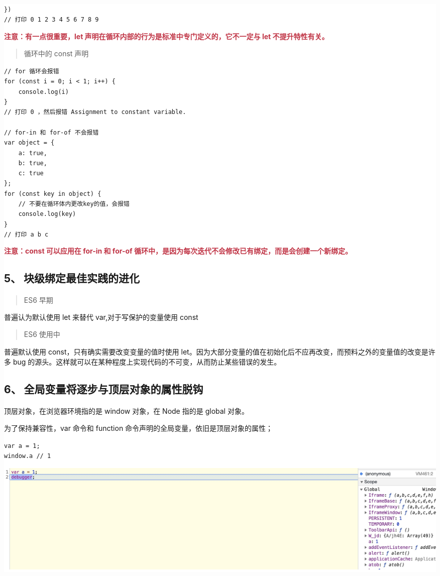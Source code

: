 ```
})
// 打印 0 1 2 3 4 5 6 7 8 9
```

<b style="color: #c03546">注意：有一点很重要，let 声明在循环内部的行为是标准中专门定义的，它不一定与 let 不提升特性有关。</b>

> 循环中的 const 声明

```
// for 循环会报错
for (const i = 0; i < 1; i++) {
    console.log(i)
}
// 打印 0 ，然后报错 Assignment to constant variable.

// for-in 和 for-of 不会报错
var object = {
    a: true,
    b: true,
    c: true
};
for (const key in object) {
    // 不要在循环体内更改key的值，会报错
    console.log(key)
}
// 打印 a b c
```

<b style="color: #c03546">注意：const 可以应用在 for-in 和 for-of 循环中，是因为每次迭代不会修改已有绑定，而是会创建一个新绑定。</b>

## 5、 块级绑定最佳实践的进化

> ES6 早期

普遍认为默认使用 let 来替代 var,对于写保护的变量使用 const

> ES6 使用中

普遍默认使用 const，只有确实需要改变变量的值时使用 let。因为大部分变量的值在初始化后不应再改变，而预料之外的变量值的改变是许多 bug 的源头。这样就可以在某种程度上实现代码的不可变，从而防止某些错误的发生。

## 6、 全局变量将逐步与顶层对象的属性脱钩

顶层对象，在浏览器环境指的是 window 对象，在 Node 指的是 global 对象。

为了保持兼容性，var 命令和 function 命令声明的全局变量，依旧是顶层对象的属性；

```
var a = 1;
window.a // 1
```

![var 声明的a，在右侧 global 里面](./images/var.jpg)
